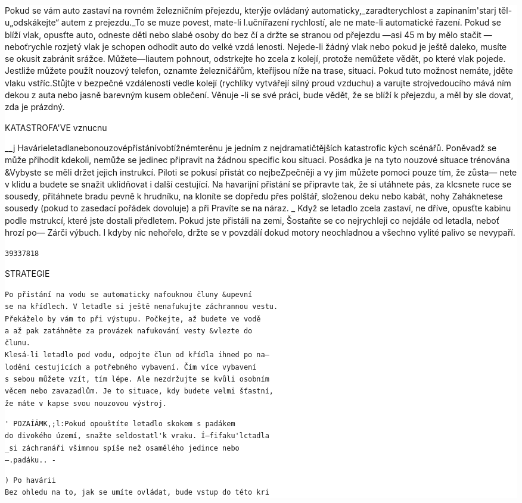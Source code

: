 Pokud se vám auto zastaví na rovném železničním přejezdu,
kterýje ovládaný automaticky,_zaradterychlost a zapinaním'starj
těl-u„odskákejte“ autem z prejezdu._To se muze povest, mate-li
l.učnířazení rychlostí, ale ne mate-li automatické řazení. Pokud
se blíží vlak, opusťte auto, odneste děti nebo slabé osoby do bez­
čí a držte se stranou od přejezdu —asi 45 m by mělo stačit —
neboťrychle rozjetý vlak je schopen odhodit auto do velké vzdá­
lenosti.
Nejede-li žádný vlak nebo pokud je ještě daleko, musíte se
okusit zabránit srážce. Můžete—liautem pohnout, odstrkejte
ho zcela z kolejí, protože nemůžete vědět, po které vlak pojede.
Jestliže můžete použít nouzový telefon, oznamte železničářům,
kteříjsou níže na trase, situaci. Pokud tuto možnost nemáte, jděte
vlaku vstříc.Stůjte v bezpečné vzdálenosti vedle kolejí (rychlíky
vytvářejí silný proud vzduchu) a varujte strojvedoucího mává­
ním dekou z auta nebo jasně barevným kusem oblečení. Věnuje­
-li se své práci, bude vědět, že se blíží k přejezdu, a měl by sle­
dovat, zda je prázdný.

KATASTROFA'VE vznucnu

__j Havárieletadlanebonouzovépřistánívobtížnémterénu je jedním z nejdramatičtějších katastrofic­
kých scénářů. Poněvadž se může přihodit kdekoli,
nemůže se jedinec připravit na žádnou specific­
kou situaci.
Posádka je na tyto nouzové situace trénována
&Vybyste se měli držet jejich instrukcí. Piloti se pokusí přistát
co nejbeZpečněji a vy jim můžete pomoci pouze tím, že zůsta—
nete v klidu a budete se snažit uklidňovat i další cestující.
Na havarijní přistání se připravte tak, že si utáhnete pás, za­
klcsnete ruce se sousedy, přitáhnete bradu pevně k hrudníku, na­
kloníte se dopředu přes polštář, složenou deku nebo kabát, nohy
Zaháknetese sousedy (pokud to zasedací pořádek dovoluje) a při­
Pravíte se na náraz.
_ Když se letadlo zcela zastaví, ne dříve, opusťte kabinu podle
mstrukcí, které jste dostali předletem. Pokud jste přistáli na zemi,
Šostaňte se co nejrychleji co nejdále od letadla, neboť hrozí po—
Zárči výbuch. I kdyby nic nehořelo, držte se v povzdálí dokud
motory neochladnou a všechno vylité palivo se nevypaří.

```
39337818
```

STRATEGIE

```
Po přistání na vodu se automaticky nafouknou čluny &upevní
se na křídlech. V letadle si ještě nenafukujte záchrannou vestu.
Překáželo by vám to při výstupu. Počkejte, až budete ve vodě
a až pak zatáhněte za provázek nafukování vesty &vlezte do
člunu.
Klesá-li letadlo pod vodu, odpojte člun od křídla ihned po na—
lodění cestujících a potřebného vybavení. Čím více vybavení
s sebou můžete vzít, tím lépe. Ale nezdržujte se kvůli osobním
věcem nebo zavazadlům. Je to situace, kdy budete velmi šťastní,
že máte v kapse svou nouzovou výstroj.
```
```
' POZAÍÁMK,;l:Pokud opouštíte letadlo skokem s padákem
do divokého území, snažte seldostatl'k vraku. Í—fifaku'lctadla
_si záchranáři všimnou spíše než osamělého jedince nebo
—.padáku.. - ­
```
```
) Po havárii
Bez ohledu na to, jak se umíte ovládat, bude vstup do této kri­
```